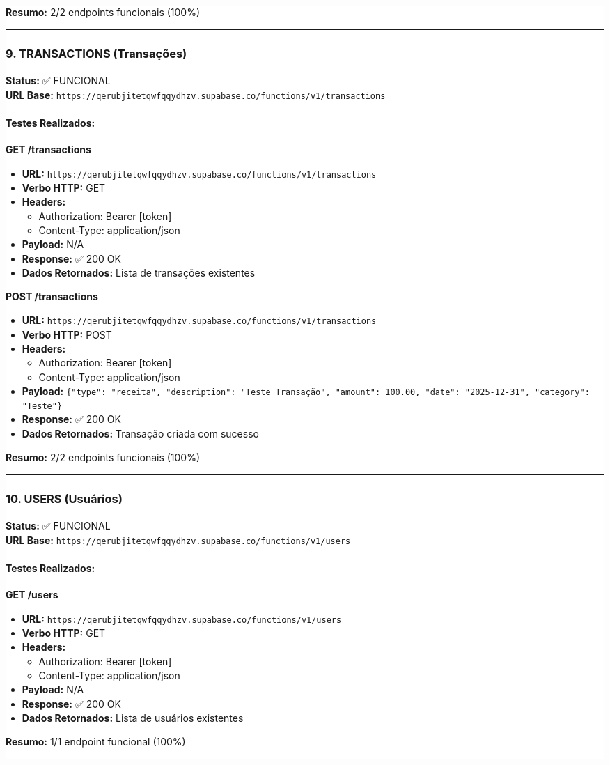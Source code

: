**Resumo:** 2/2 endpoints funcionais (100%)

---

### 9. TRANSACTIONS (Transações)
**Status:** ✅ FUNCIONAL  
**URL Base:** `https://qerubjitetqwfqqydhzv.supabase.co/functions/v1/transactions`

#### Testes Realizados:

**GET /transactions**
- **URL:** `https://qerubjitetqwfqqydhzv.supabase.co/functions/v1/transactions`
- **Verbo HTTP:** GET
- **Headers:** 
  - Authorization: Bearer [token]
  - Content-Type: application/json
- **Payload:** N/A
- **Response:** ✅ 200 OK
- **Dados Retornados:** Lista de transações existentes

**POST /transactions**
- **URL:** `https://qerubjitetqwfqqydhzv.supabase.co/functions/v1/transactions`
- **Verbo HTTP:** POST
- **Headers:** 
  - Authorization: Bearer [token]
  - Content-Type: application/json
- **Payload:** `{"type": "receita", "description": "Teste Transação", "amount": 100.00, "date": "2025-12-31", "category": "Teste"}`
- **Response:** ✅ 200 OK
- **Dados Retornados:** Transação criada com sucesso

**Resumo:** 2/2 endpoints funcionais (100%)

---

### 10. USERS (Usuários)
**Status:** ✅ FUNCIONAL  
**URL Base:** `https://qerubjitetqwfqqydhzv.supabase.co/functions/v1/users`

#### Testes Realizados:

**GET /users**
- **URL:** `https://qerubjitetqwfqqydhzv.supabase.co/functions/v1/users`
- **Verbo HTTP:** GET
- **Headers:** 
  - Authorization: Bearer [token]
  - Content-Type: application/json
- **Payload:** N/A
- **Response:** ✅ 200 OK
- **Dados Retornados:** Lista de usuários existentes

**Resumo:** 1/1 endpoint funcional (100%)

---

